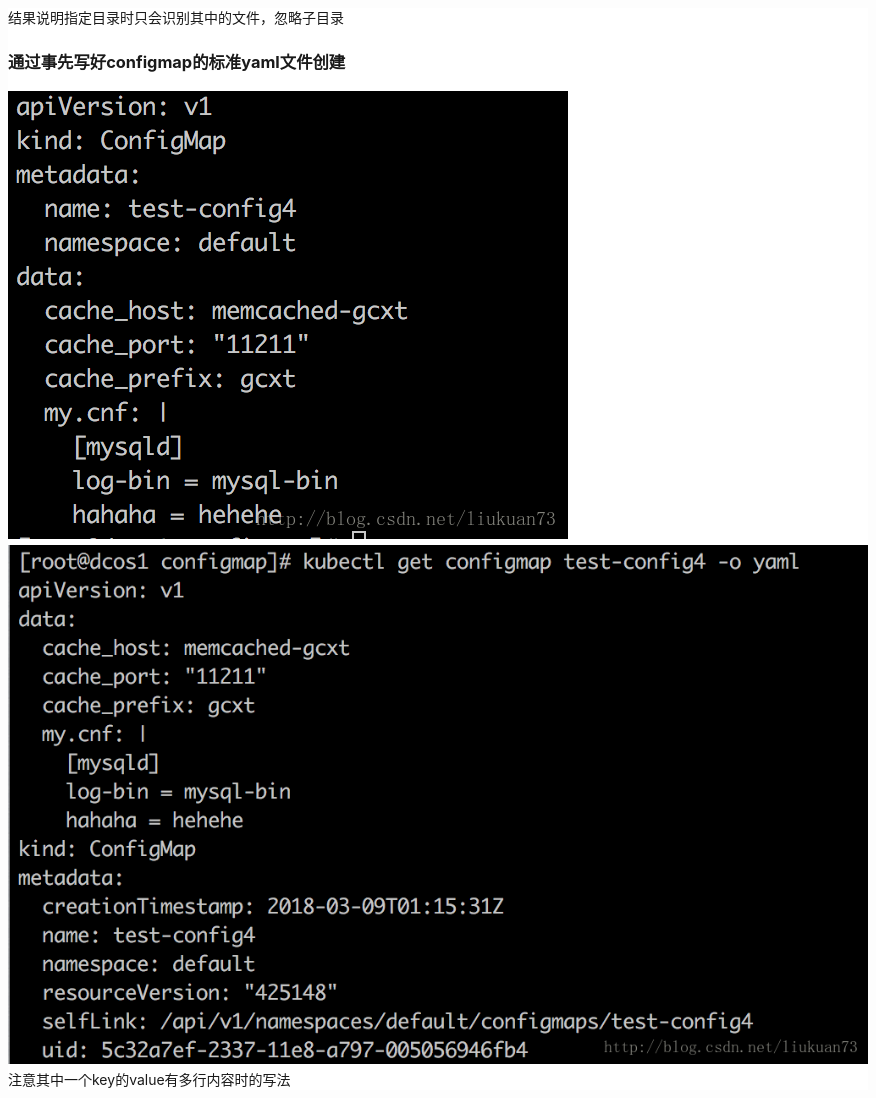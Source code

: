 结果说明指定目录时只会识别其中的文件，忽略子目录

### 通过事先写好configmap的标准yaml文件创建
![](../images/screenshot_1540455506471.png)
![](../images/screenshot_1540455509780.png)
注意其中一个key的value有多行内容时的写法
